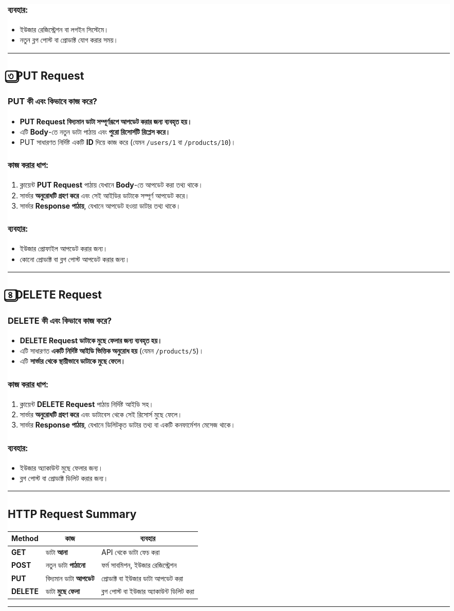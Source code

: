 ### **ব্যবহার:**  
- ইউজার রেজিস্ট্রেশন বা লগইন সিস্টেমে।  
- নতুন ব্লগ পোস্ট বা প্রোডাক্ট যোগ করার সময়।  

---

##  ৩️⃣ PUT Request  
### **PUT কী এবং কিভাবে কাজ করে?**  
- **PUT Request বিদ্যমান ডাটা সম্পূর্ণরূপে আপডেট করার জন্য ব্যবহৃত হয়।**  
- এটি **Body**-তে নতুন ডাটা পাঠায় এবং **পুরো রিসোর্সটি রিপ্লেস করে।**  
- PUT সাধারণত নির্দিষ্ট একটি **ID** দিয়ে কাজ করে (যেমন `/users/1` বা `/products/10`)।  

### **কাজ করার ধাপ:**  
1. ক্লায়েন্ট **PUT Request** পাঠায় যেখানে **Body**-তে আপডেট করা তথ্য থাকে।  
2. সার্ভার **অনুরোধটি গ্রহণ করে** এবং সেই আইডির ডাটাকে সম্পূর্ণ আপডেট করে।  
3. সার্ভার **Response পাঠায়**, যেখানে আপডেট হওয়া ডাটার তথ্য থাকে।  

### **ব্যবহার:**  
- ইউজার প্রোফাইল আপডেট করার জন্য।  
- কোনো প্রোডাক্ট বা ব্লগ পোস্ট আপডেট করার জন্য।  

---

##  ৪️⃣ DELETE Request  
### **DELETE কী এবং কিভাবে কাজ করে?**  
- **DELETE Request ডাটাকে মুছে ফেলার জন্য ব্যবহৃত হয়।**  
- এটি সাধারণত **একটি নির্দিষ্ট আইডি ভিত্তিক অনুরোধ হয়** (যেমন `/products/5`)।  
- এটি **সার্ভার থেকে স্থায়ীভাবে ডাটাকে মুছে ফেলে।**  

### **কাজ করার ধাপ:**  
1. ক্লায়েন্ট **DELETE Request** পাঠায় নির্দিষ্ট আইডি সহ।  
2. সার্ভার **অনুরোধটি গ্রহণ করে** এবং ডাটাবেস থেকে সেই রিসোর্স মুছে ফেলে।  
3. সার্ভার **Response পাঠায়**, যেখানে ডিলিটকৃত ডাটার তথ্য বা একটি কনফার্মেশন মেসেজ থাকে।  

### **ব্যবহার:**  
- ইউজার অ্যাকাউন্ট মুছে ফেলার জন্য।  
- ব্লগ পোস্ট বা প্রোডাক্ট ডিলিট করার জন্য।  

---

##  HTTP Request Summary  
| **Method** | **কাজ** | **ব্যবহার** |
|-----------|---------|-------------|
| **GET** | ডাটা **আনা** | API থেকে ডাটা ফেচ করা |
| **POST** | নতুন ডাটা **পাঠানো** | ফর্ম সাবমিশন, ইউজার রেজিস্ট্রেশন |
| **PUT** | বিদ্যমান ডাটা **আপডেট** | প্রোডাক্ট বা ইউজার ডাটা আপডেট করা |
| **DELETE** | ডাটা **মুছে ফেলা** | ব্লগ পোস্ট বা ইউজার অ্যাকাউন্ট ডিলিট করা |

---